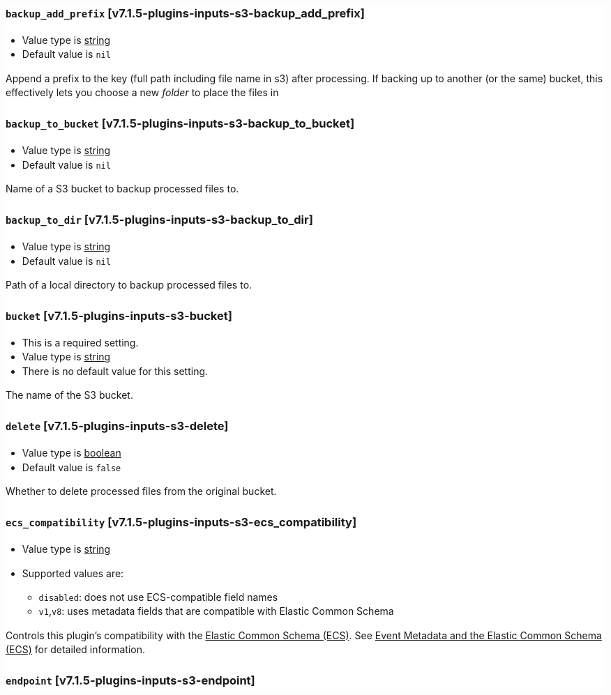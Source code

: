 ### `backup_add_prefix` [v7.1.5-plugins-inputs-s3-backup_add_prefix]

* Value type is [string](/lsr/value-types.md#string)
* Default value is `nil`

Append a prefix to the key (full path including file name in s3) after processing. If backing up to another (or the same) bucket, this effectively lets you choose a new *folder* to place the files in

### `backup_to_bucket` [v7.1.5-plugins-inputs-s3-backup_to_bucket]

* Value type is [string](/lsr/value-types.md#string)
* Default value is `nil`

Name of a S3 bucket to backup processed files to.

### `backup_to_dir` [v7.1.5-plugins-inputs-s3-backup_to_dir]

* Value type is [string](/lsr/value-types.md#string)
* Default value is `nil`

Path of a local directory to backup processed files to.

### `bucket` [v7.1.5-plugins-inputs-s3-bucket]

* This is a required setting.
* Value type is [string](/lsr/value-types.md#string)
* There is no default value for this setting.

The name of the S3 bucket.

### `delete` [v7.1.5-plugins-inputs-s3-delete]

* Value type is [boolean](/lsr/value-types.md#boolean)
* Default value is `false`

Whether to delete processed files from the original bucket.

### `ecs_compatibility` [v7.1.5-plugins-inputs-s3-ecs_compatibility]

* Value type is [string](/lsr/value-types.md#string)

* Supported values are:

  * `disabled`: does not use ECS-compatible field names
  * `v1`,`v8`: uses metadata fields that are compatible with Elastic Common Schema

Controls this plugin’s compatibility with the [Elastic Common Schema (ECS)](https://www.elastic.co/guide/en/ecs/current). See [Event Metadata and the Elastic Common Schema (ECS)](v7-1-5-plugins-inputs-s3.md#v7.1.5-plugins-inputs-s3-ecs_metadata) for detailed information.

### `endpoint` [v7.1.5-plugins-inputs-s3-endpoint]

